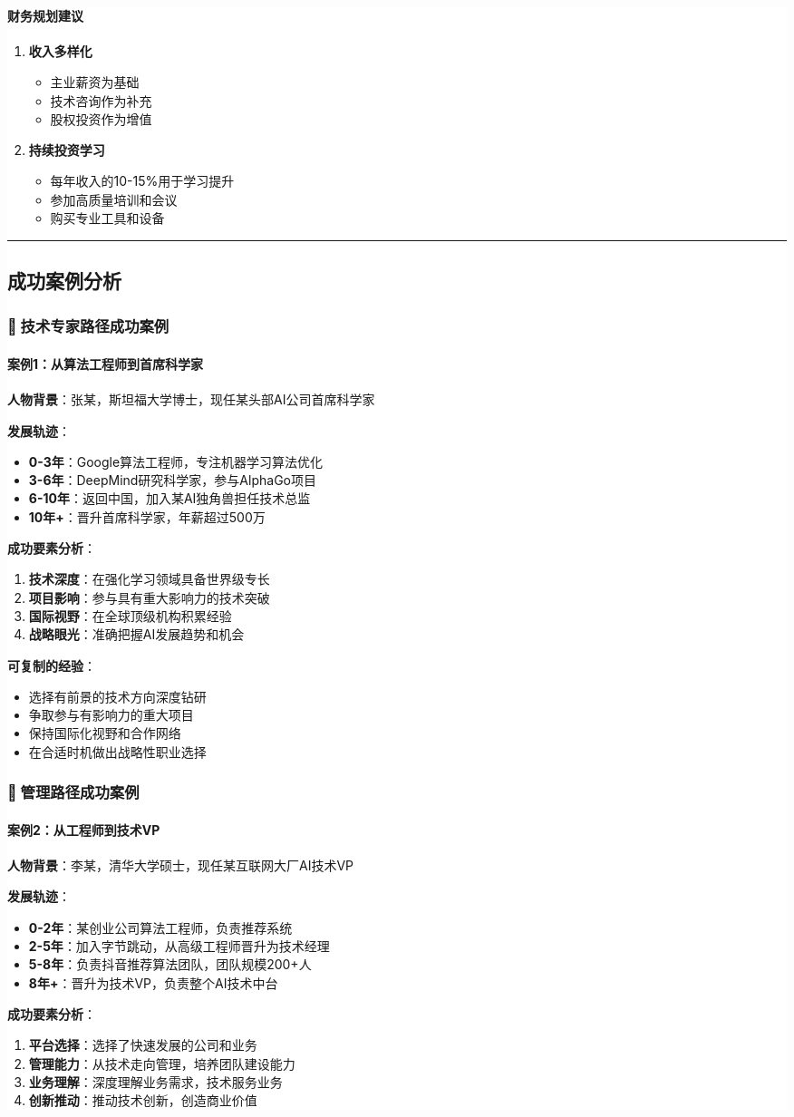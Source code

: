 #### 财务规划建议
1. **收入多样化**
   - 主业薪资为基础
   - 技术咨询作为补充
   - 股权投资作为增值

2. **持续投资学习**
   - 每年收入的10-15%用于学习提升
   - 参加高质量培训和会议
   - 购买专业工具和设备

---

## 成功案例分析

### 🌟 技术专家路径成功案例

#### 案例1：从算法工程师到首席科学家
**人物背景**：张某，斯坦福大学博士，现任某头部AI公司首席科学家

**发展轨迹**：
- **0-3年**：Google算法工程师，专注机器学习算法优化
- **3-6年**：DeepMind研究科学家，参与AlphaGo项目
- **6-10年**：返回中国，加入某AI独角兽担任技术总监
- **10年+**：晋升首席科学家，年薪超过500万

**成功要素分析**：
1. **技术深度**：在强化学习领域具备世界级专长
2. **项目影响**：参与具有重大影响力的技术突破
3. **国际视野**：在全球顶级机构积累经验
4. **战略眼光**：准确把握AI发展趋势和机会

**可复制的经验**：
- 选择有前景的技术方向深度钻研
- 争取参与有影响力的重大项目
- 保持国际化视野和合作网络
- 在合适时机做出战略性职业选择

### 🚀 管理路径成功案例

#### 案例2：从工程师到技术VP
**人物背景**：李某，清华大学硕士，现任某互联网大厂AI技术VP

**发展轨迹**：
- **0-2年**：某创业公司算法工程师，负责推荐系统
- **2-5年**：加入字节跳动，从高级工程师晋升为技术经理
- **5-8年**：负责抖音推荐算法团队，团队规模200+人
- **8年+**：晋升为技术VP，负责整个AI技术中台

**成功要素分析**：
1. **平台选择**：选择了快速发展的公司和业务
2. **管理能力**：从技术走向管理，培养团队建设能力
3. **业务理解**：深度理解业务需求，技术服务业务
4. **创新推动**：推动技术创新，创造商业价值
